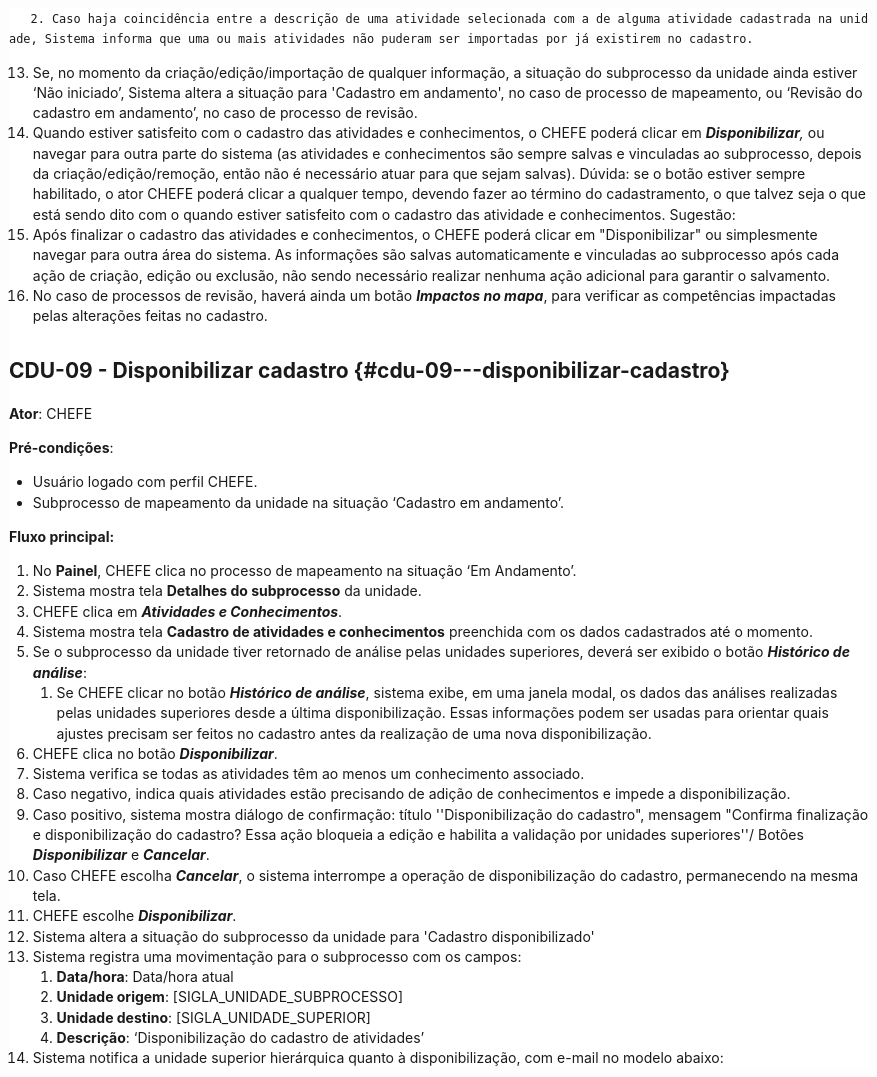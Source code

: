        2. Caso haja coincidência entre a descrição de uma atividade selecionada com a de alguma atividade cadastrada na unidade, Sistema informa que uma ou mais atividades não puderam ser importadas por já existirem no cadastro.  
13. Se, no momento da criação/edição/importação de qualquer informação, a situação do subprocesso da unidade ainda estiver ‘Não iniciado’, Sistema altera a situação para 'Cadastro em andamento', no caso de processo de mapeamento, ou ‘Revisão do cadastro em andamento’, no caso de processo de revisão.  
14. Quando estiver satisfeito com o cadastro das atividades e conhecimentos, o CHEFE poderá clicar em ***Disponibilizar**,* ou navegar para outra parte do sistema (as atividades e conhecimentos são sempre salvas e vinculadas ao subprocesso, depois da criação/edição/remoção, então não é necessário atuar para que sejam salvas). Dúvida: se o botão estiver sempre habilitado, o ator CHEFE poderá clicar a qualquer tempo, devendo fazer ao término do cadastramento, o que talvez seja o que está sendo dito com o quando estiver satisfeito com o cadastro das atividade e conhecimentos. Sugestão:  
15. Após finalizar o cadastro das atividades e conhecimentos, o CHEFE poderá clicar em "Disponibilizar" ou simplesmente navegar para outra área do sistema. As informações são salvas automaticamente e vinculadas ao subprocesso após cada ação de criação, edição ou exclusão, não sendo necessário realizar nenhuma ação adicional para garantir o salvamento.  
16. No caso de processos de revisão, haverá ainda um botão ***Impactos no mapa***, para verificar as competências impactadas pelas alterações feitas no cadastro.

## **CDU-09 \- Disponibilizar cadastro** {#cdu-09---disponibilizar-cadastro}

**Ator**: CHEFE

**Pré-condições**:

* Usuário logado com perfil CHEFE.  
* Subprocesso de mapeamento da unidade na situação ‘Cadastro em andamento’.

**Fluxo principal:**

1. No **Painel**, CHEFE clica no processo de mapeamento na situação ‘Em Andamento’.  
2. Sistema mostra tela **Detalhes do subprocesso** da unidade.  
3. CHEFE clica em ***Atividades e Conhecimentos***.  
4. Sistema mostra tela **Cadastro de atividades e conhecimentos** preenchida com os dados cadastrados até o momento.  
5. Se o subprocesso da unidade tiver retornado de análise pelas unidades superiores, deverá ser exibido o botão ***Histórico de análise***:  
   1. Se CHEFE clicar no botão ***Histórico de análise***, sistema exibe, em uma janela modal, os dados das análises realizadas pelas unidades superiores desde a última disponibilização. Essas informações podem ser usadas para orientar quais ajustes precisam ser feitos no cadastro antes da realização de uma nova disponibilização.  
6. CHEFE clica no botão ***Disponibilizar***.  
7. Sistema verifica se todas as atividades têm ao menos um conhecimento associado.   
8. Caso negativo, indica quais atividades estão precisando de adição de conhecimentos e impede a disponibilização.  
9. Caso positivo, sistema mostra diálogo de confirmação: título ''Disponibilização do cadastro", mensagem "Confirma finalização e disponibilização do cadastro? Essa ação bloqueia a edição e habilita a validação por unidades superiores''/ Botões ***Disponibilizar*** e ***Cancelar***.  
10. Caso CHEFE escolha ***Cancelar***, o sistema interrompe a operação de disponibilização do cadastro, permanecendo na mesma tela.  
11. CHEFE escolhe ***Disponibilizar***.  
12. Sistema altera a situação do subprocesso da unidade para 'Cadastro disponibilizado'  
13. Sistema registra uma movimentação para o subprocesso com os campos:  
    1. **Data/hora**: Data/hora atual  
    2. **Unidade origem**: \[SIGLA\_UNIDADE\_SUBPROCESSO\]  
    3. **Unidade destino**: \[SIGLA\_UNIDADE\_SUPERIOR\]  
    4. **Descrição**: ‘Disponibilização do cadastro de atividades’  
14. Sistema notifica a unidade superior hierárquica quanto à disponibilização, com e-mail no modelo abaixo:
